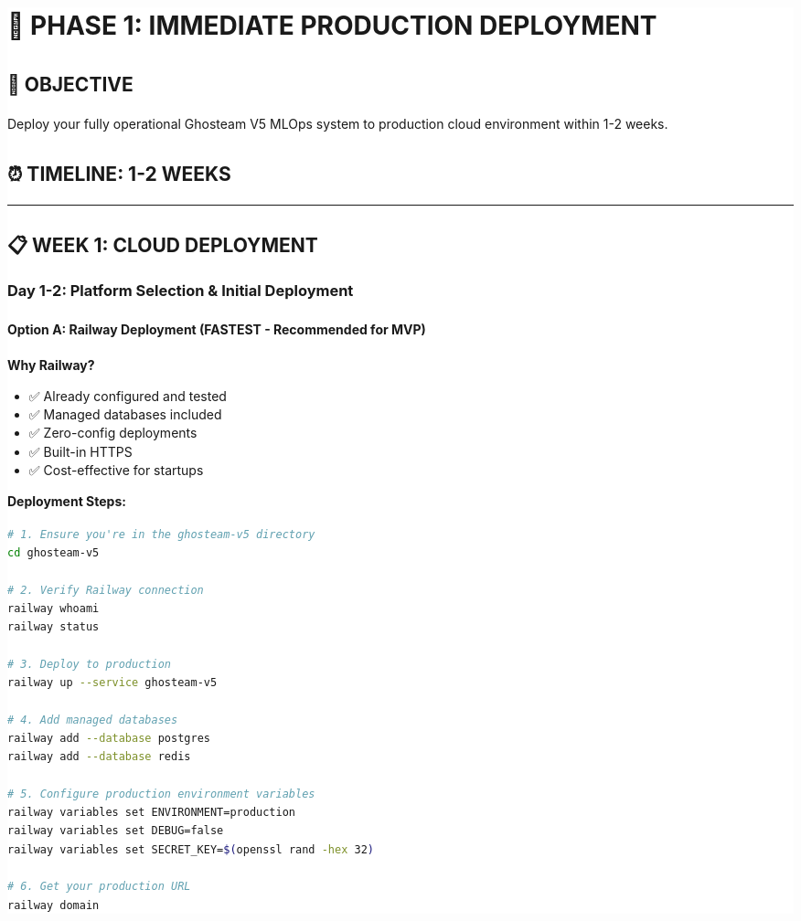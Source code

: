 # 🔴 PHASE 1: IMMEDIATE PRODUCTION DEPLOYMENT

## 🎯 **OBJECTIVE**
Deploy your fully operational Ghosteam V5 MLOps system to production cloud environment within 1-2 weeks.

## ⏰ **TIMELINE: 1-2 WEEKS**

---

## 📋 **WEEK 1: CLOUD DEPLOYMENT**

### **Day 1-2: Platform Selection & Initial Deployment**

#### **Option A: Railway Deployment (FASTEST - Recommended for MVP)**

**Why Railway?**
- ✅ Already configured and tested
- ✅ Managed databases included
- ✅ Zero-config deployments
- ✅ Built-in HTTPS
- ✅ Cost-effective for startups

**Deployment Steps:**
```bash
# 1. Ensure you're in the ghosteam-v5 directory
cd ghosteam-v5

# 2. Verify Railway connection
railway whoami
railway status

# 3. Deploy to production
railway up --service ghosteam-v5

# 4. Add managed databases
railway add --database postgres
railway add --database redis

# 5. Configure production environment variables
railway variables set ENVIRONMENT=production
railway variables set DEBUG=false
railway variables set SECRET_KEY=$(openssl rand -hex 32)

# 6. Get your production URL
railway domain
```
